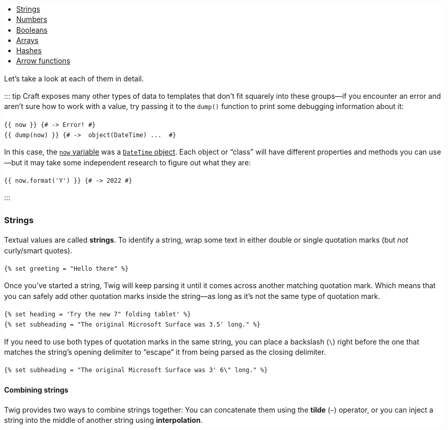 - [Strings](#strings)
- [Numbers](#numbers)
- [Booleans](#booleans)
- [Arrays](#arrays)
- [Hashes](#hashes)
- [Arrow functions](#arrow-functions)

Let’s take a look at each of them in detail.

::: tip
Craft exposes many other types of data to templates that don’t fit squarely into these groups—if you encounter an error and aren’t sure how to work with a value, try passing it to the `dump()` function to print some debugging information about it:

```twig
{{ now }} {# -> Error! #}
{{ dump(now) }} {# ->  object(DateTime) ...  #}
```

In this case, the [`now` variable](../reference/twig/global-variables.md#now) was a [`DateTime` object](https://www.php.net/manual/en/class.datetime.php). Each object or “class” will have different properties and methods you can use—but it may take some independent research to figure out what they are:

```twig
{{ now.format('Y') }} {# -> 2022 #}
```
:::

### Strings

Textual values are called **strings**. To identify a string, wrap some text in either double or single quotation marks (but _not_ curly/smart quotes).

```twig
{% set greeting = "Hello there" %}
```

Once you’ve started a string, Twig will keep parsing it until it comes across another matching quotation mark. Which means that you can safely add other quotation marks inside the string—as long as it’s not the same type of quotation mark.

```twig
{% set heading = 'Try the new 7" folding tablet' %}
{% set subheading = "The original Microsoft Surface was 3.5' long." %}
```

If you need to use both types of quotation marks in the same string, you can place a backslash (`\`) right before the one that matches the string’s opening delimiter to “escape” it from being parsed as the closing delimiter.

```twig
{% set subheading = "The original Microsoft Surface was 3' 6\" long." %}
```

#### Combining strings

Twig provides two ways to combine strings together: You can concatenate them using the **tilde** (`~`) operator, or you can inject a string into the middle of another string using **interpolation**.
